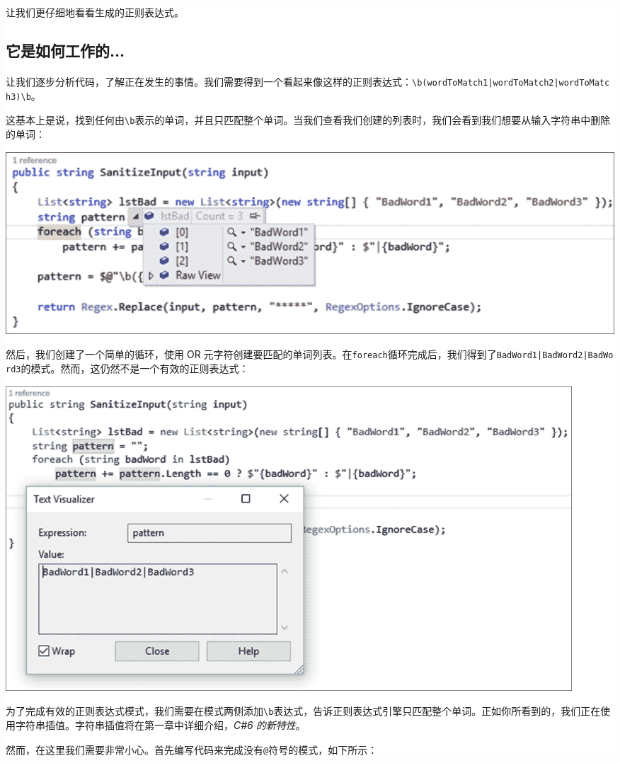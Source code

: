 让我们更仔细地看看生成的正则表达式。

## 它是如何工作的…

让我们逐步分析代码，了解正在发生的事情。我们需要得到一个看起来像这样的正则表达式：`\b(wordToMatch1|wordToMatch2|wordToMatch3)\b`。

这基本上是说，找到任何由`\b`表示的单词，并且只匹配整个单词。当我们查看我们创建的列表时，我们会看到我们想要从输入字符串中删除的单词：

![如何工作…](img/B05391_09_12.jpg)

然后，我们创建了一个简单的循环，使用 OR 元字符创建要匹配的单词列表。在`foreach`循环完成后，我们得到了`BadWord1|BadWord2|BadWord3`的模式。然而，这仍然不是一个有效的正则表达式：

![如何工作…](img/B05391_09_13.jpg)

为了完成有效的正则表达式模式，我们需要在模式两侧添加`\b`表达式，告诉正则表达式引擎只匹配整个单词。正如你所看到的，我们正在使用字符串插值。字符串插值将在第一章中详细介绍，*C#6 的新特性*。

然而，在这里我们需要非常小心。首先编写代码来完成没有`@`符号的模式，如下所示：
